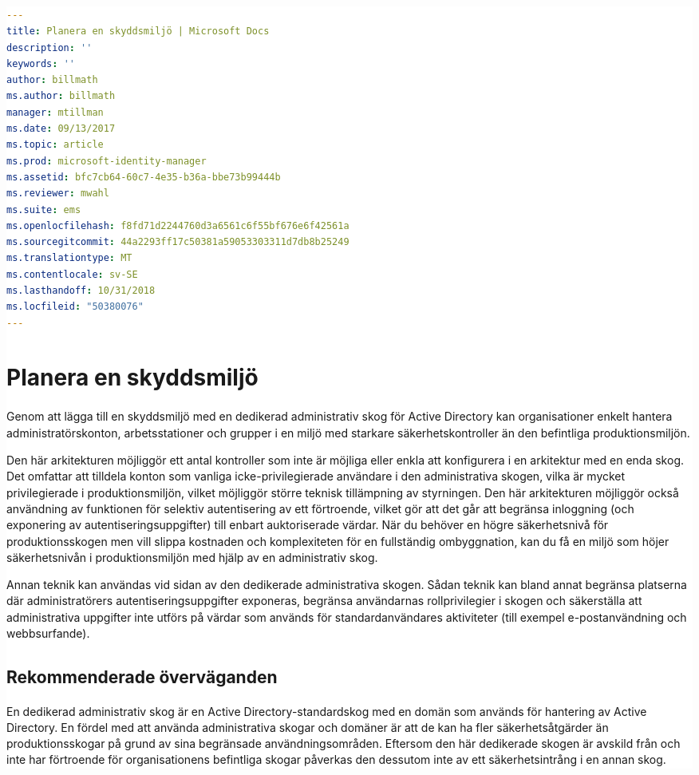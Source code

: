 ```yaml
---
title: Planera en skyddsmiljö | Microsoft Docs
description: ''
keywords: ''
author: billmath
ms.author: billmath
manager: mtillman
ms.date: 09/13/2017
ms.topic: article
ms.prod: microsoft-identity-manager
ms.assetid: bfc7cb64-60c7-4e35-b36a-bbe73b99444b
ms.reviewer: mwahl
ms.suite: ems
ms.openlocfilehash: f8fd71d2244760d3a6561c6f55bf676e6f42561a
ms.sourcegitcommit: 44a2293ff17c50381a59053303311d7db8b25249
ms.translationtype: MT
ms.contentlocale: sv-SE
ms.lasthandoff: 10/31/2018
ms.locfileid: "50380076"
---
```

# <a name="planning-a-bastion-environment"></a>Planera en skyddsmiljö

Genom att lägga till en skyddsmiljö med en dedikerad administrativ skog för Active Directory kan organisationer enkelt hantera administratörskonton, arbetsstationer och grupper i en miljö med starkare säkerhetskontroller än den befintliga produktionsmiljön.

Den här arkitekturen möjliggör ett antal kontroller som inte är möjliga eller enkla att konfigurera i en arkitektur med en enda skog. Det omfattar att tilldela konton som vanliga icke-privilegierade användare i den administrativa skogen, vilka är mycket privilegierade i produktionsmiljön, vilket möjliggör större teknisk tillämpning av styrningen. Den här arkitekturen möjliggör också användning av funktionen för selektiv autentisering av ett förtroende, vilket gör att det går att begränsa inloggning (och exponering av autentiseringsuppgifter) till enbart auktoriserade värdar. När du behöver en högre säkerhetsnivå för produktionsskogen men vill slippa kostnaden och komplexiteten för en fullständig ombyggnation, kan du få en miljö som höjer säkerhetsnivån i produktionsmiljön med hjälp av en administrativ skog.

Annan teknik kan användas vid sidan av den dedikerade administrativa skogen. Sådan teknik kan bland annat begränsa platserna där administratörers autentiseringsuppgifter exponeras, begränsa användarnas rollprivilegier i skogen och säkerställa att administrativa uppgifter inte utförs på värdar som används för standardanvändares aktiviteter (till exempel e-postanvändning och webbsurfande).

## <a name="best-practice-considerations"></a>Rekommenderade överväganden

En dedikerad administrativ skog är en Active Directory-standardskog med en domän som används för hantering av Active Directory. En fördel med att använda administrativa skogar och domäner är att de kan ha fler säkerhetsåtgärder än produktionsskogar på grund av sina begränsade användningsområden. Eftersom den här dedikerade skogen är avskild från och inte har förtroende för organisationens befintliga skogar påverkas den dessutom inte av ett säkerhetsintrång i en annan skog.
